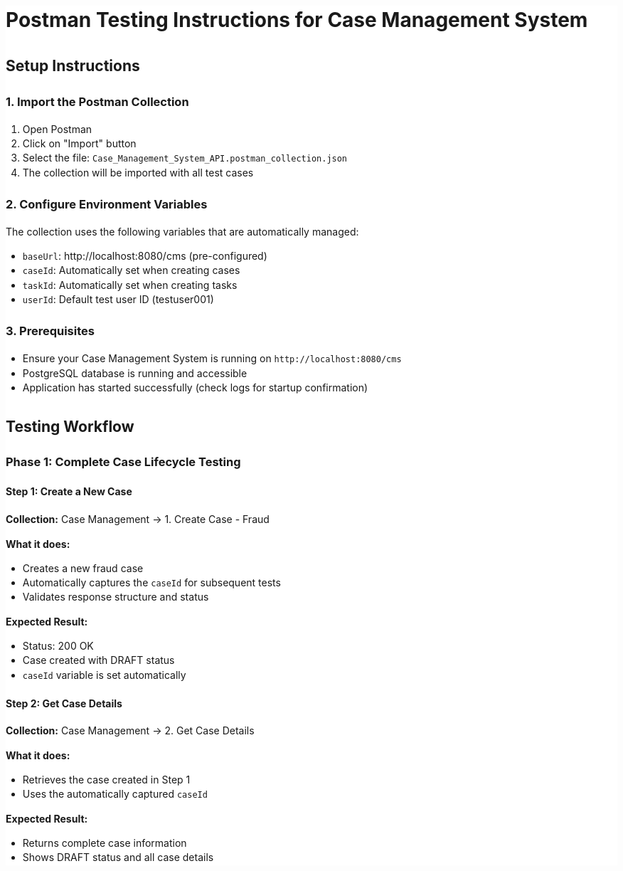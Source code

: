 # Postman Testing Instructions for Case Management System

## Setup Instructions

### 1. Import the Postman Collection
1. Open Postman
2. Click on "Import" button
3. Select the file: `Case_Management_System_API.postman_collection.json`
4. The collection will be imported with all test cases

### 2. Configure Environment Variables
The collection uses the following variables that are automatically managed:

- `baseUrl`: http://localhost:8080/cms (pre-configured)
- `caseId`: Automatically set when creating cases
- `taskId`: Automatically set when creating tasks  
- `userId`: Default test user ID (testuser001)

### 3. Prerequisites
- Ensure your Case Management System is running on `http://localhost:8080/cms`
- PostgreSQL database is running and accessible
- Application has started successfully (check logs for startup confirmation)

## Testing Workflow

### Phase 1: Complete Case Lifecycle Testing

#### Step 1: Create a New Case
**Collection:** Case Management → 1. Create Case - Fraud

**What it does:**
- Creates a new fraud case
- Automatically captures the `caseId` for subsequent tests
- Validates response structure and status

**Expected Result:**
- Status: 200 OK
- Case created with DRAFT status
- `caseId` variable is set automatically

#### Step 2: Get Case Details
**Collection:** Case Management → 2. Get Case Details

**What it does:**
- Retrieves the case created in Step 1
- Uses the automatically captured `caseId`

**Expected Result:**
- Returns complete case information
- Shows DRAFT status and all case details
